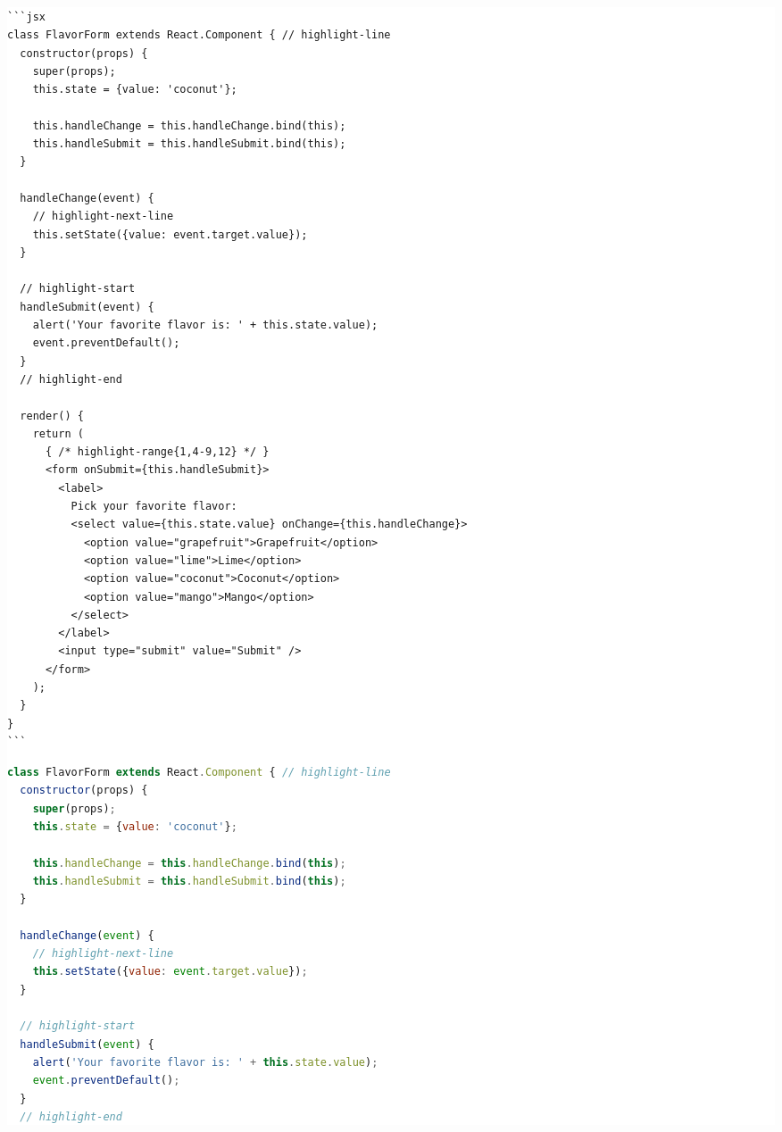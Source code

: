 ````text
```jsx
class FlavorForm extends React.Component { // highlight-line
  constructor(props) {
    super(props);
    this.state = {value: 'coconut'};

    this.handleChange = this.handleChange.bind(this);
    this.handleSubmit = this.handleSubmit.bind(this);
  }

  handleChange(event) {
    // highlight-next-line
    this.setState({value: event.target.value});
  }

  // highlight-start
  handleSubmit(event) {
    alert('Your favorite flavor is: ' + this.state.value);
    event.preventDefault();
  }
  // highlight-end

  render() {
    return (
      { /* highlight-range{1,4-9,12} */ }
      <form onSubmit={this.handleSubmit}>
        <label>
          Pick your favorite flavor:
          <select value={this.state.value} onChange={this.handleChange}>
            <option value="grapefruit">Grapefruit</option>
            <option value="lime">Lime</option>
            <option value="coconut">Coconut</option>
            <option value="mango">Mango</option>
          </select>
        </label>
        <input type="submit" value="Submit" />
      </form>
    );
  }
}
```
````

```jsx
class FlavorForm extends React.Component { // highlight-line
  constructor(props) {
    super(props);
    this.state = {value: 'coconut'};

    this.handleChange = this.handleChange.bind(this);
    this.handleSubmit = this.handleSubmit.bind(this);
  }

  handleChange(event) {
    // highlight-next-line
    this.setState({value: event.target.value});
  }

  // highlight-start
  handleSubmit(event) {
    alert('Your favorite flavor is: ' + this.state.value);
    event.preventDefault();
  }
  // highlight-end
```